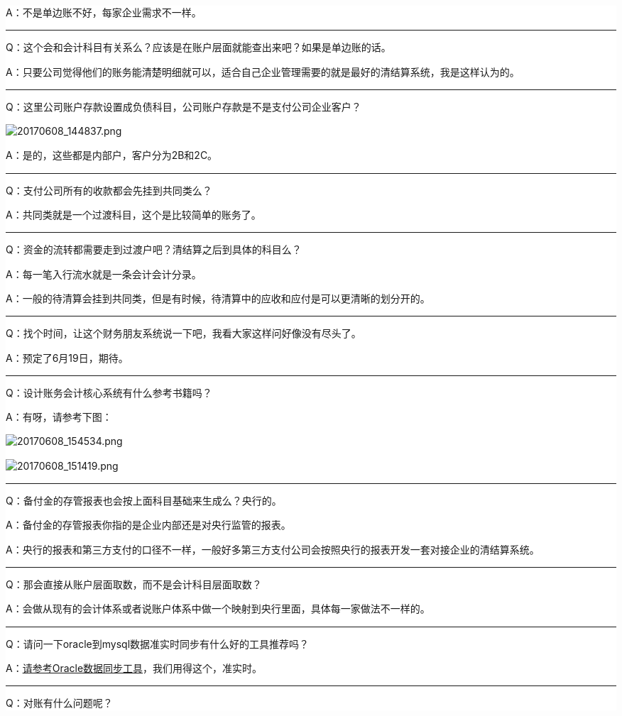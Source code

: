 A：不是单边账不好，每家企业需求不一样。

---
Q：这个会和会计科目有关系么？应该是在账户层面就能查出来吧？如果是单边账的话。

A：只要公司觉得他们的账务能清楚明细就可以，适合自己企业管理需要的就是最好的清结算系统，我是这样认为的。

---
Q：这里公司账户存款设置成负债科目，公司账户存款是不是支付公司企业客户？

![20170608_144837.png](http://wechat.lixf.cn/img/20170608_144837.png)

A：是的，这些都是内部户，客户分为2B和2C。

---
Q：支付公司所有的收款都会先挂到共同类么？

A：共同类就是一个过渡科目，这个是比较简单的账务了。

---
Q：资金的流转都需要走到过渡户吧？清结算之后到具体的科目么？

A：每一笔入行流水就是一条会计会计分录。

A：一般的待清算会挂到共同类，但是有时候，待清算中的应收和应付是可以更清晰的划分开的。

---
Q：找个时间，让这个财务朋友系统说一下吧，我看大家这样问好像没有尽头了。

A：预定了6月19日，期待。

---
Q：设计账务会计核心系统有什么参考书籍吗？

A：有呀，请参考下图：

![20170608_154534.png](http://wechat.lixf.cn/img/20170608_154534.png)

![20170608_151419.png](http://wechat.lixf.cn/img/20170608_151419.png)

---
Q：备付金的存管报表也会按上面科目基础来生成么？央行的。

A：备付金的存管报表你指的是企业内部还是对央行监管的报表。

A：央行的报表和第三方支付的口径不一样，一般好多第三方支付公司会按照央行的报表开发一套对接企业的清结算系统。

---
Q：那会直接从账户层面取数，而不是会计科目层面取数？

A：会做从现有的会计体系或者说账户体系中做一个映射到央行里面，具体每一家做法不一样的。

---

Q：请问一下oracle到mysql数据准实时同步有什么好的工具推荐吗？

A：[请参考Oracle数据同步工具](https://www.oschina.net/p/yugong?fromerr=gQgpnKyf)，我们用得这个，准实时。

---
Q：对账有什么问题呢？
